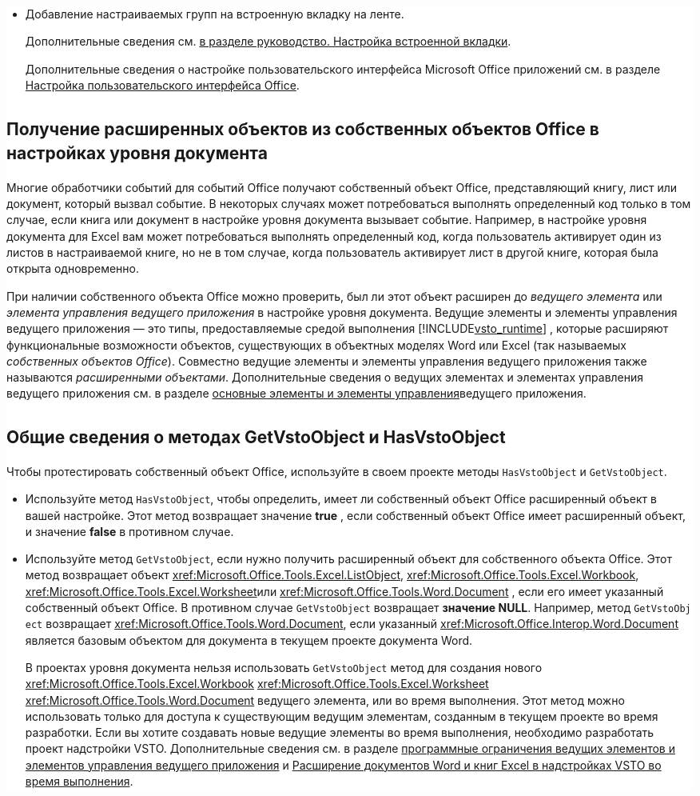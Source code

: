 - Добавление настраиваемых групп на встроенную вкладку на ленте.

   Дополнительные сведения см. [в разделе руководство. Настройка встроенной вкладки](../vsto/how-to-customize-a-built-in-tab.md).

  Дополнительные сведения о настройке пользовательского интерфейса Microsoft Office приложений см. в разделе [Настройка пользовательского интерфейса Office](../vsto/office-ui-customization.md).

## <a name="get-extended-objects-from-native-office-objects-in-document-level-customizations"></a>Получение расширенных объектов из собственных объектов Office в настройках уровня документа
 Многие обработчики событий для событий Office получают собственный объект Office, представляющий книгу, лист или документ, который вызвал событие. В некоторых случаях может потребоваться выполнять определенный код только в том случае, если книга или документ в настройке уровня документа вызывает событие. Например, в настройке уровня документа для Excel вам может потребоваться выполнять определенный код, когда пользователь активирует один из листов в настраиваемой книге, но не в том случае, когда пользователь активирует лист в другой книге, которая была открыта одновременно.

 При наличии собственного объекта Office можно проверить, был ли этот объект расширен до *ведущего элемента* или *элемента управления ведущего приложения* в настройке уровня документа. Ведущие элементы и элементы управления ведущего приложения — это типы, предоставляемые средой выполнения [!INCLUDE[vsto_runtime](../vsto/includes/vsto-runtime-md.md)] , которые расширяют функциональные возможности объектов, существующих в объектных моделях Word или Excel (так называемых *собственных объектов Office*). Совместно ведущие элементы и элементы управления ведущего приложения также называются *расширенными объектами*. Дополнительные сведения о ведущих элементах и элементах управления ведущего приложения см. в разделе [основные элементы и элементы управления](../vsto/host-items-and-host-controls-overview.md)ведущего приложения.

## <a name="understand-the-getvstoobject-and-hasvstoobject-methods"></a>Общие сведения о методах GetVstoObject и HasVstoObject
 Чтобы протестировать собственный объект Office, используйте в своем проекте методы `HasVstoObject` и `GetVstoObject`.

- Используйте метод `HasVstoObject`, чтобы определить, имеет ли собственный объект Office расширенный объект в вашей настройке. Этот метод возвращает значение **true** , если собственный объект Office имеет расширенный объект, и значение **false** в противном случае.

- Используйте метод `GetVstoObject`, если нужно получить расширенный объект для собственного объекта Office. Этот метод возвращает объект <xref:Microsoft.Office.Tools.Excel.ListObject>, <xref:Microsoft.Office.Tools.Excel.Workbook>, <xref:Microsoft.Office.Tools.Excel.Worksheet>или <xref:Microsoft.Office.Tools.Word.Document> , если его имеет указанный собственный объект Office. В противном случае `GetVstoObject` возвращает **значение NULL**. Например, метод `GetVstoObject` возвращает <xref:Microsoft.Office.Tools.Word.Document>, если указанный <xref:Microsoft.Office.Interop.Word.Document> является базовым объектом для документа в текущем проекте документа Word.

  В проектах уровня документа нельзя использовать `GetVstoObject` метод для создания нового <xref:Microsoft.Office.Tools.Excel.Workbook> <xref:Microsoft.Office.Tools.Excel.Worksheet> <xref:Microsoft.Office.Tools.Word.Document> ведущего элемента, или во время выполнения. Этот метод можно использовать только для доступа к существующим ведущим элементам, созданным в текущем проекте во время разработки. Если вы хотите создавать новые ведущие элементы во время выполнения, необходимо разработать проект надстройки VSTO. Дополнительные сведения см. в разделе [программные ограничения ведущих элементов и элементов управления ведущего приложения](../vsto/programmatic-limitations-of-host-items-and-host-controls.md) и [Расширение документов Word и книг Excel в надстройках VSTO во время выполнения](../vsto/extending-word-documents-and-excel-workbooks-in-vsto-add-ins-at-run-time.md).

